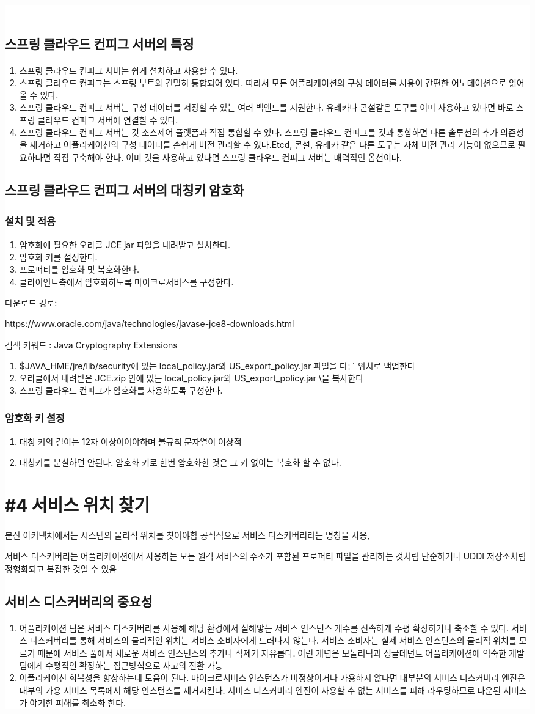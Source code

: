 <br>

## 스프링 클라우드 컨피그 서버의 특징

1. 스프링 클라우드 컨피그 서버는 쉽게 설치하고 사용할 수 있다.
2. 스프링 클라우드 컨피그는 스프링 부트와 긴밀히 통합되어 있다. 따라서 모든 어플리케이션의 구성 데이터를 사용이 간편한 어노테이션으로 읽어올 수 있다.
3. 스프링 클라우드 컨피그 서버는 구성 데이터를 저장할 수 있는 여러 백엔드를 지원한다. 유레카나 콘설같은 도구를 이미 사용하고 있다면 바로 스프링 클라우드 컨피그 서버에 연결할 수 있다.
4. 스프링 클라우드 컨피그 서버는 깃 소스제어 플랫폼과 직접 통합할 수 있다. 스프링 클라우드 컨피그를 깃과 통합하면 다른 솔루션의 추가 의존성을 제거하고 어플리케이션의 구성 데이터를 손쉽게 버전 관리할 수 있다.Etcd, 콘설, 유레카 같은 다른 도구는 자체 버전 관리 기능이 없으므로 필요하다면 직접 구축해야 한다. 이미 깃을 사용하고 있다면 스프링 클라우드 컨피그 서버는 매력적인 옵션이다.



## 스프링 클라우드 컨피그 서버의 대칭키 암호화



### 설치 및 적용

1. 암호화에 필요한 오라클 JCE jar 파일을 내려받고 설치한다.
2. 암호화 키를 설정한다.
3. 프로퍼티를 암호화 및 복호화한다.
4. 클라이언트측에서 암호화하도록 마이크로서비스를 구성한다.



다운로드 경로: 

https://www.oracle.com/java/technologies/javase-jce8-downloads.html

검색 키워드 : Java Cryptography Extensions



1. $JAVA_HME/jre/lib/security에 있는 local_policy.jar와 US_export_policy.jar 파일을 다른 위치로 백업한다
2. 오라클에서 내려받은 JCE.zip 안에 있는 local_policy.jar와 US_export_policy.jar \을 복사한다
3. 스프링 클라우드 컨피그가 암호화를 사용하도록 구성한다.

### 암호화 키 설정

1. 대칭 키의 길이는 12자 이상이어야하며 불규칙 문자열이 이상적

2. 대칭키를 분실하면 안된다. 암호화 키로 한번 암호화한 것은 그 키 없이는 복호화 할 수 없다.

   



# #4 서비스 위치 찾기

분산 아키텍처에서는 시스템의 물리적 위치를 찾아야함 공식적으로 서비스 디스커버리라는 명칭을 사용,

서비스 디스커버리는 어플리케이션에서 사용하는 모든 원격 서비스의 주소가 포함된 프로퍼티 파일을 관리하는 것처럼 단순하거나 UDDI 저장소처럼 정형화되고 복잡한 것일 수 있음

## 서비스 디스커버리의 중요성

1. 어플리케이션 팀은 서비스 디스커버리를 사용해 해당 환경에서 실해앟는 서비스 인스턴스 개수를 신속하게 수평 확장하거나 축소할 수 있다. 서비스 디스커버리를 통해 서비스의 물리적인 위치는 서비스 소비자에게 드러나지 않는다. 서비스 소비자는 실제 서비스 인스턴스의 물리적 위치를 모르기 때문에 서비스 풀에서 새로운 서비스 인스턴스의 추가나 삭제가 자유롭다. 이런 개념은 모놀리틱과 싱글테넌트 어플리케이션에 익숙한 개발팀에게 수평적인 확장하는 접근방식으로 사고의 전환 가능
2. 어플리케이션 회복성을 향상하는데 도움이 된다. 마이크로서비스 인스턴스가 비정상이거나 가용하지 않다면 대부분의 서비스 디스커버리 엔진은 내부의 가용 서비스 목록에서 해당 인스턴스를 제거시킨다. 서비스 디스커버리 엔진이 사용할 수 없는 서비스를 피해 라우팅하므로 다운된 서비스가 야기한 피해를 최소화 한다.
